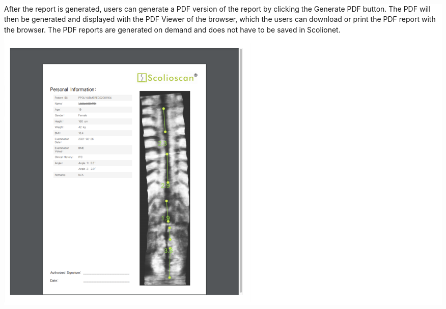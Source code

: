 After the report is generated, users can generate a PDF version of the report by clicking the Generate PDF button. The PDF will then be generated and displayed with the PDF Viewer of the browser, which the users can download or print the PDF report with the browser. The PDF reports are generated on demand and does not have to be saved in Scolionet.

<img src="https://raw.githubusercontent.com/Joseph-Hui/scolionet-doc/main/uPic/image-20210226175113204.png" alt="image-20210226175113204" style="zoom:50%;" />
